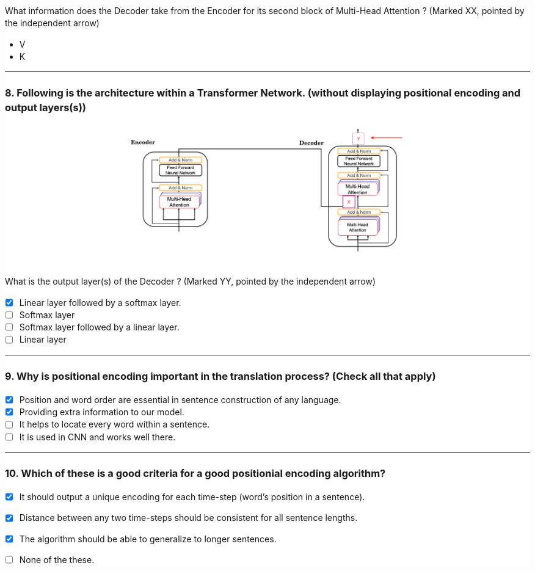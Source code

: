 What information does the Decoder take from the Encoder for its second block of Multi-Head Attention ? (Marked XX, pointed by the independent arrow)
- V
- K
---

### 8. Following is the architecture within a Transformer Network. (without displaying positional encoding and output layers(s))
<p align="center">
  <img width="55%" height="65%" src="https://github.com/RoBoTics-JHJ/Coursera_AndrewLectures/blob/main/5th_Sequence%20Models/4_Transformer%20Network/C5W4_Q_image/8.png">
</p>

What is the output layer(s) of the Decoder ? (Marked YY, pointed by the independent arrow)
- [x] Linear layer followed by a softmax layer.
- [ ] Softmax layer
- [ ] Softmax layer followed by a linear layer.
- [ ] Linear layer
---

### 9. Why is positional encoding important in the translation process? (Check all that apply)
- [x] Position and word order are essential in sentence construction of any language.
- [x] Providing extra information to our model.
- [ ] It helps to locate every word within a sentence.
- [ ] It is used in CNN and works well there.
___

### 10. Which of these is a good criteria for a good positionial encoding algorithm?
- [x] It should output a unique encoding for each time-step (word’s position in a sentence).
- [x] Distance between any two time-steps should be consistent for all sentence lengths.
- [x] The algorithm should be able to generalize to longer sentences.
- [ ] None of the these.

